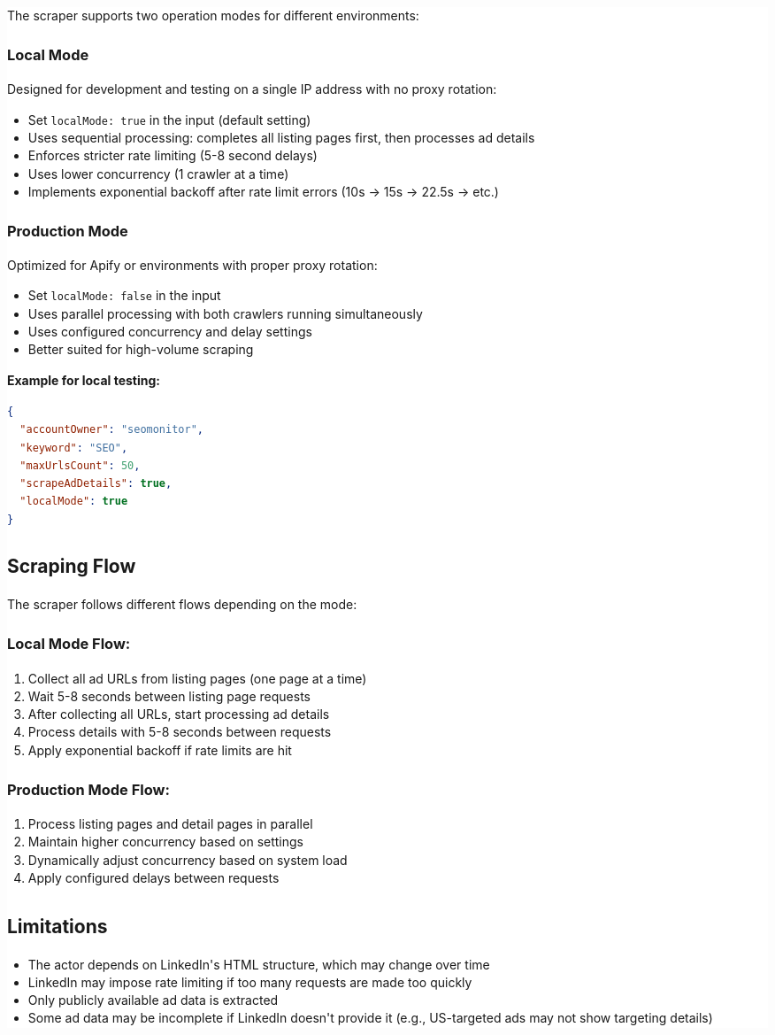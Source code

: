 The scraper supports two operation modes for different environments:

### Local Mode
Designed for development and testing on a single IP address with no proxy rotation:

- Set `localMode: true` in the input (default setting)
- Uses sequential processing: completes all listing pages first, then processes ad details
- Enforces stricter rate limiting (5-8 second delays)
- Uses lower concurrency (1 crawler at a time)
- Implements exponential backoff after rate limit errors (10s → 15s → 22.5s → etc.)

### Production Mode
Optimized for Apify or environments with proper proxy rotation:

- Set `localMode: false` in the input
- Uses parallel processing with both crawlers running simultaneously
- Uses configured concurrency and delay settings
- Better suited for high-volume scraping

**Example for local testing:**
```json
{
  "accountOwner": "seomonitor",
  "keyword": "SEO",
  "maxUrlsCount": 50,
  "scrapeAdDetails": true,
  "localMode": true
}
```

## Scraping Flow

The scraper follows different flows depending on the mode:

### Local Mode Flow:
1. Collect all ad URLs from listing pages (one page at a time)
2. Wait 5-8 seconds between listing page requests
3. After collecting all URLs, start processing ad details
4. Process details with 5-8 seconds between requests
5. Apply exponential backoff if rate limits are hit

### Production Mode Flow:
1. Process listing pages and detail pages in parallel
2. Maintain higher concurrency based on settings
3. Dynamically adjust concurrency based on system load
4. Apply configured delays between requests

## Limitations

- The actor depends on LinkedIn's HTML structure, which may change over time
- LinkedIn may impose rate limiting if too many requests are made too quickly
- Only publicly available ad data is extracted
- Some ad data may be incomplete if LinkedIn doesn't provide it (e.g., US-targeted ads may not show targeting details)
